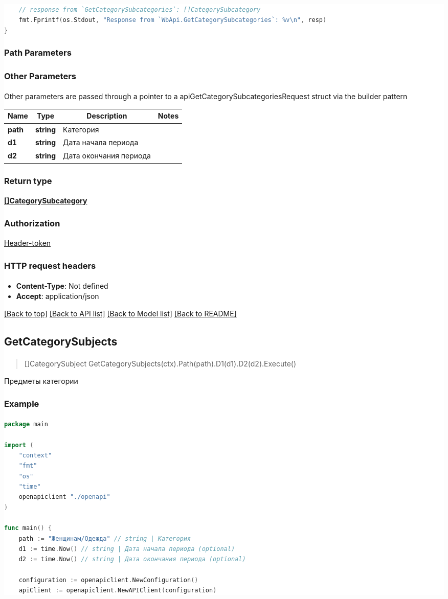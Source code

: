 ```go
    // response from `GetCategorySubcategories`: []CategorySubcategory
    fmt.Fprintf(os.Stdout, "Response from `WbApi.GetCategorySubcategories`: %v\n", resp)
}
```

### Path Parameters



### Other Parameters

Other parameters are passed through a pointer to a apiGetCategorySubcategoriesRequest struct via the builder pattern


Name | Type | Description  | Notes
------------- | ------------- | ------------- | -------------
 **path** | **string** | Категория | 
 **d1** | **string** | Дата начала периода | 
 **d2** | **string** | Дата окончания периода | 

### Return type

[**[]CategorySubcategory**](CategorySubcategory.md)

### Authorization

[Header-token](../README.md#Header-token)

### HTTP request headers

- **Content-Type**: Not defined
- **Accept**: application/json

[[Back to top]](#) [[Back to API list]](../README.md#documentation-for-api-endpoints)
[[Back to Model list]](../README.md#documentation-for-models)
[[Back to README]](../README.md)


## GetCategorySubjects

> []CategorySubject GetCategorySubjects(ctx).Path(path).D1(d1).D2(d2).Execute()

Предметы категории



### Example

```go
package main

import (
    "context"
    "fmt"
    "os"
    "time"
    openapiclient "./openapi"
)

func main() {
    path := "Женщинам/Одежда" // string | Категория
    d1 := time.Now() // string | Дата начала периода (optional)
    d2 := time.Now() // string | Дата окончания периода (optional)

    configuration := openapiclient.NewConfiguration()
    apiClient := openapiclient.NewAPIClient(configuration)
```
